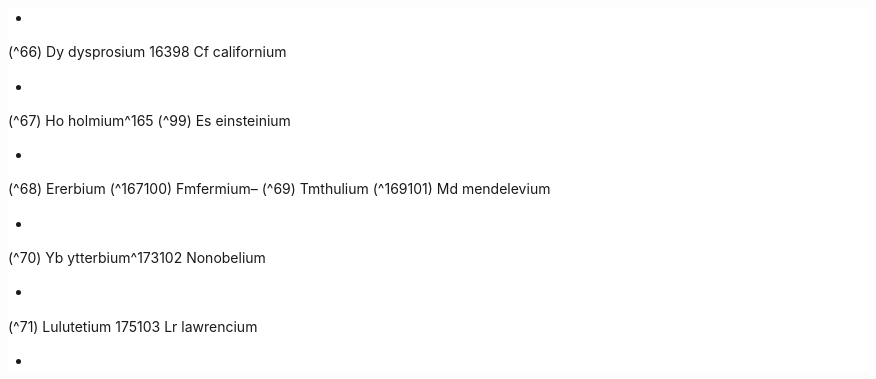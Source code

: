 - 

(^66) Dy dysprosium 16398 Cf californium 

- 

(^67) Ho holmium^165 (^99) Es einsteinium 

- 

(^68) Ererbium (^167100) Fmfermium– (^69) Tmthulium (^169101) Md mendelevium 

- 

(^70) Yb ytterbium^173102 Nonobelium 

- 

(^71) Lulutetium 175103 Lr lawrencium 

- 


